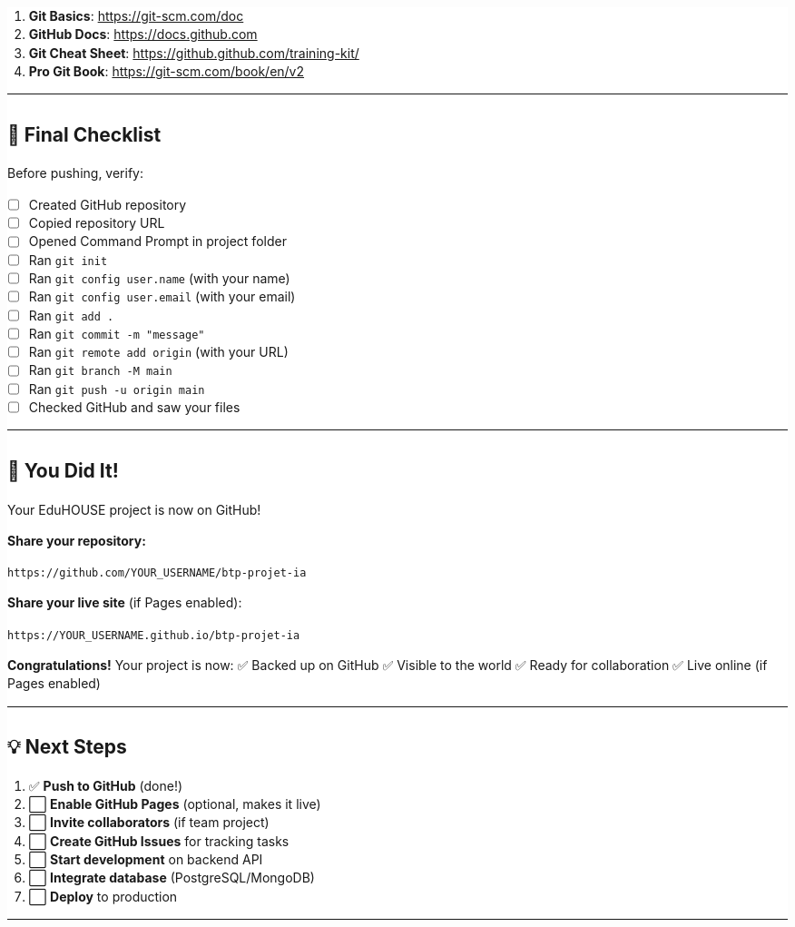 1. **Git Basics**: https://git-scm.com/doc
2. **GitHub Docs**: https://docs.github.com
3. **Git Cheat Sheet**: https://github.github.com/training-kit/
4. **Pro Git Book**: https://git-scm.com/book/en/v2

---

## 🎯 Final Checklist

Before pushing, verify:

- [ ] Created GitHub repository
- [ ] Copied repository URL
- [ ] Opened Command Prompt in project folder
- [ ] Ran `git init`
- [ ] Ran `git config user.name` (with your name)
- [ ] Ran `git config user.email` (with your email)
- [ ] Ran `git add .`
- [ ] Ran `git commit -m "message"`
- [ ] Ran `git remote add origin` (with your URL)
- [ ] Ran `git branch -M main`
- [ ] Ran `git push -u origin main`
- [ ] Checked GitHub and saw your files

---

## 🎉 You Did It!

Your EduHOUSE project is now on GitHub!

**Share your repository:**
```
https://github.com/YOUR_USERNAME/btp-projet-ia
```

**Share your live site** (if Pages enabled):
```
https://YOUR_USERNAME.github.io/btp-projet-ia
```

**Congratulations!** Your project is now:
✅ Backed up on GitHub
✅ Visible to the world
✅ Ready for collaboration
✅ Live online (if Pages enabled)

---

## 💡 Next Steps

1. ✅ **Push to GitHub** (done!)
2. ⬜ **Enable GitHub Pages** (optional, makes it live)
3. ⬜ **Invite collaborators** (if team project)
4. ⬜ **Create GitHub Issues** for tracking tasks
5. ⬜ **Start development** on backend API
6. ⬜ **Integrate database** (PostgreSQL/MongoDB)
7. ⬜ **Deploy** to production

---